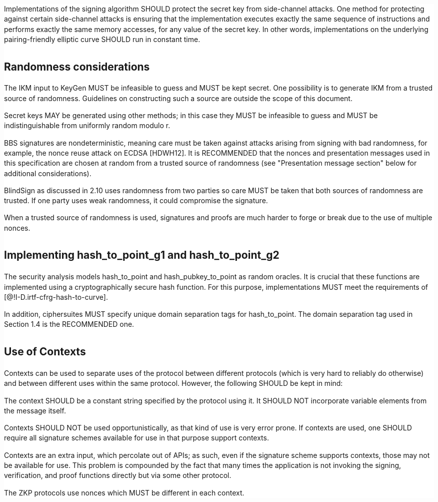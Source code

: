 Implementations of the signing algorithm SHOULD protect the secret key from side-channel attacks.  One method for protecting against certain side-channel attacks is ensuring that the implementation executes exactly the same sequence of instructions and performs exactly the same memory accesses, for any value of the secret key. In other words, implementations on the underlying pairing-friendly elliptic curve SHOULD run in constant time.

## Randomness considerations

The IKM input to KeyGen MUST be infeasible to guess and MUST be kept secret. One possibility is to generate IKM from a trusted source of randomness.  Guidelines on constructing such a source are outside the scope of this document.

Secret keys MAY be generated using other methods; in this case they MUST be infeasible to guess and MUST be indistinguishable from uniformly random modulo r.

BBS signatures are nondeterministic, meaning care must be taken against attacks arising from signing with bad randomness, for example, the nonce reuse attack on ECDSA [HDWH12]. It is RECOMMENDED that the nonces and presentation messages used in this specification are chosen at random from a trusted source of randomness (see "Presentation message section" below for additional considerations).

BlindSign as discussed in 2.10 uses randomness from two parties so care MUST be taken that both sources of randomness are trusted. If one party uses weak randomness, it could compromise the signature.

When a trusted source of randomness is used, signatures and proofs are much harder to forge or break due to the use of multiple nonces.

## Implementing hash\_to\_point\_g1 and hash\_to\_point\_g2

The security analysis models hash\_to\_point and hash\_pubkey\_to\_point as random oracles.  It is crucial that these functions are implemented using a cryptographically secure hash function.  For this purpose, implementations MUST meet the requirements of [@!I-D.irtf-cfrg-hash-to-curve].

In addition, ciphersuites MUST specify unique domain separation tags for hash\_to\_point.  The domain separation tag used in Section 1.4 is the RECOMMENDED one.

## Use of Contexts

Contexts can be used to separate uses of the protocol between different protocols (which is very hard to reliably do otherwise) and between different uses within the same protocol. However, the following SHOULD be kept in mind:

The context SHOULD be a constant string specified by the protocol using it. It SHOULD NOT incorporate variable elements from the message itself.

Contexts SHOULD NOT be used opportunistically, as that kind of use is very error prone. If contexts are used, one SHOULD require all signature schemes available for use in that purpose support contexts.

Contexts are an extra input, which percolate out of APIs; as such, even if the signature scheme supports contexts, those may not be available for use. This problem is compounded by the fact that many times the application is not invoking the signing, verification, and proof functions directly but via some other protocol.

The ZKP protocols use nonces which MUST be different in each context.
